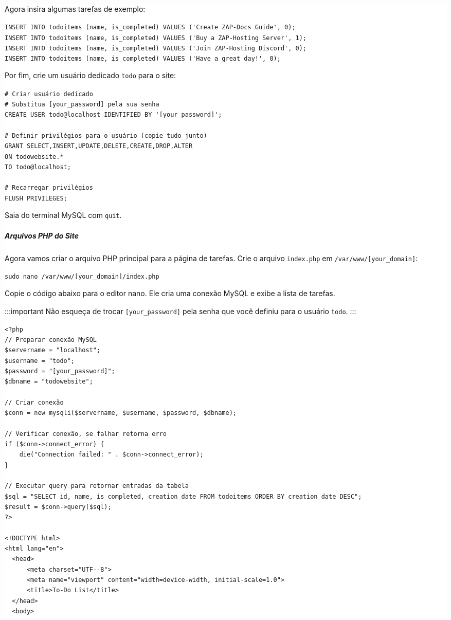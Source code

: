 Agora insira algumas tarefas de exemplo:
```
INSERT INTO todoitems (name, is_completed) VALUES ('Create ZAP-Docs Guide', 0);
INSERT INTO todoitems (name, is_completed) VALUES ('Buy a ZAP-Hosting Server', 1);
INSERT INTO todoitems (name, is_completed) VALUES ('Join ZAP-Hosting Discord', 0);
INSERT INTO todoitems (name, is_completed) VALUES ('Have a great day!', 0);
```

Por fim, crie um usuário dedicado `todo` para o site:
```
# Criar usuário dedicado
# Substitua [your_password] pela sua senha
CREATE USER todo@localhost IDENTIFIED BY '[your_password]';

# Definir privilégios para o usuário (copie tudo junto)
GRANT SELECT,INSERT,UPDATE,DELETE,CREATE,DROP,ALTER
ON todowebsite.*
TO todo@localhost;

# Recarregar privilégios
FLUSH PRIVILEGES;
```

Saia do terminal MySQL com `quit`.

##### Arquivos PHP do Site

Agora vamos criar o arquivo PHP principal para a página de tarefas. Crie o arquivo `index.php` em `/var/www/[your_domain]`:
```
sudo nano /var/www/[your_domain]/index.php
```

Copie o código abaixo para o editor nano. Ele cria uma conexão MySQL e exibe a lista de tarefas.

:::important
Não esqueça de trocar `[your_password]` pela senha que você definiu para o usuário `todo`.
:::

```
<?php
// Preparar conexão MySQL
$servername = "localhost";
$username = "todo";
$password = "[your_password]";
$dbname = "todowebsite";

// Criar conexão
$conn = new mysqli($servername, $username, $password, $dbname);

// Verificar conexão, se falhar retorna erro
if ($conn->connect_error) {
    die("Connection failed: " . $conn->connect_error);
}

// Executar query para retornar entradas da tabela
$sql = "SELECT id, name, is_completed, creation_date FROM todoitems ORDER BY creation_date DESC";
$result = $conn->query($sql);
?>

<!DOCTYPE html>
<html lang="en">
  <head>
      <meta charset="UTF--8">
      <meta name="viewport" content="width=device-width, initial-scale=1.0">
      <title>To-Do List</title>
  </head>
  <body>
```